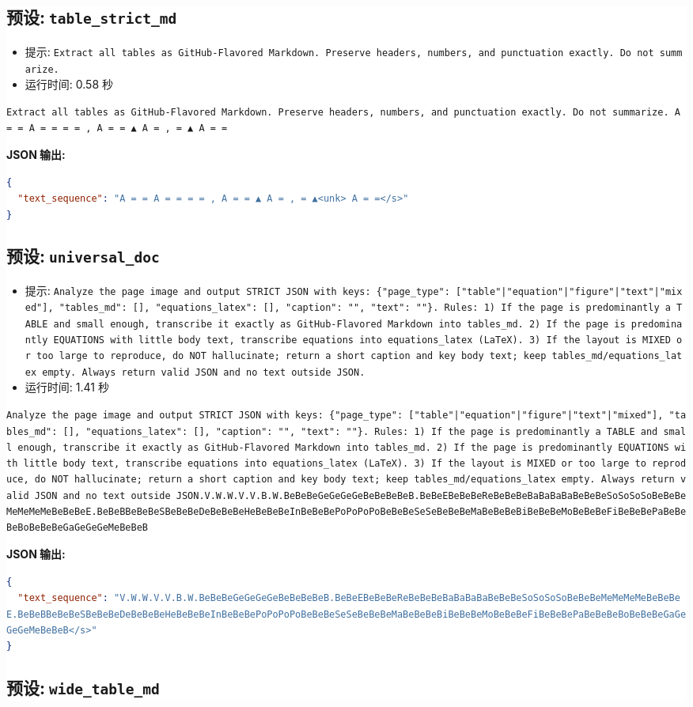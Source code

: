 ## 预设: `table_strict_md`

* 提示: `Extract all tables as GitHub-Flavored Markdown. Preserve headers, numbers, and punctuation exactly. Do not summarize.`
* 运行时间: 0.58 秒

```text
Extract all tables as GitHub-Flavored Markdown. Preserve headers, numbers, and punctuation exactly. Do not summarize. A = = A = = = = , A = = ▲ A = , = ▲ A = =
```

**JSON 输出:**

```json
{
  "text_sequence": "A = = A = = = = , A = = ▲ A = , = ▲<unk> A = =</s>"
}
```

## 预设: `universal_doc`

* 提示: `Analyze the page image and output STRICT JSON with keys: {"page_type": ["table"|"equation"|"figure"|"text"|"mixed"], "tables_md": [], "equations_latex": [], "caption": "", "text": ""}. Rules: 1) If the page is predominantly a TABLE and small enough, transcribe it exactly as GitHub-Flavored Markdown into tables_md. 2) If the page is predominantly EQUATIONS with little body text, transcribe equations into equations_latex (LaTeX). 3) If the layout is MIXED or too large to reproduce, do NOT hallucinate; return a short caption and key body text; keep tables_md/equations_latex empty. Always return valid JSON and no text outside JSON.`
* 运行时间: 1.41 秒

```text
Analyze the page image and output STRICT JSON with keys: {"page_type": ["table"|"equation"|"figure"|"text"|"mixed"], "tables_md": [], "equations_latex": [], "caption": "", "text": ""}. Rules: 1) If the page is predominantly a TABLE and small enough, transcribe it exactly as GitHub-Flavored Markdown into tables_md. 2) If the page is predominantly EQUATIONS with little body text, transcribe equations into equations_latex (LaTeX). 3) If the layout is MIXED or too large to reproduce, do NOT hallucinate; return a short caption and key body text; keep tables_md/equations_latex empty. Always return valid JSON and no text outside JSON.V.W.W.V.V.B.W.BeBeBeGeGeGeGeBeBeBeBeB.BeBeEBeBeBeReBeBeBeBaBaBaBaBeBeBeSoSoSoSoBeBeBeMeMeMeMeBeBeBeE.BeBeBBeBeBeSBeBeBeDeBeBeBeHeBeBeBeInBeBeBePoPoPoPoBeBeBeSeSeBeBeBeMaBeBeBeBiBeBeBeMoBeBeBeFiBeBeBePaBeBeBeBoBeBeBeGaGeGeGeMeBeBeB
```

**JSON 输出:**

```json
{
  "text_sequence": "V.W.W.V.V.B.W.BeBeBeGeGeGeGeBeBeBeBeB.BeBeEBeBeBeReBeBeBeBaBaBaBaBeBeBeSoSoSoSoBeBeBeMeMeMeMeBeBeBeE.BeBeBBeBeBeSBeBeBeDeBeBeBeHeBeBeBeInBeBeBePoPoPoPoBeBeBeSeSeBeBeBeMaBeBeBeBiBeBeBeMoBeBeBeFiBeBeBePaBeBeBeBoBeBeBeGaGeGeGeMeBeBeB</s>"
}
```

## 预设: `wide_table_md`
